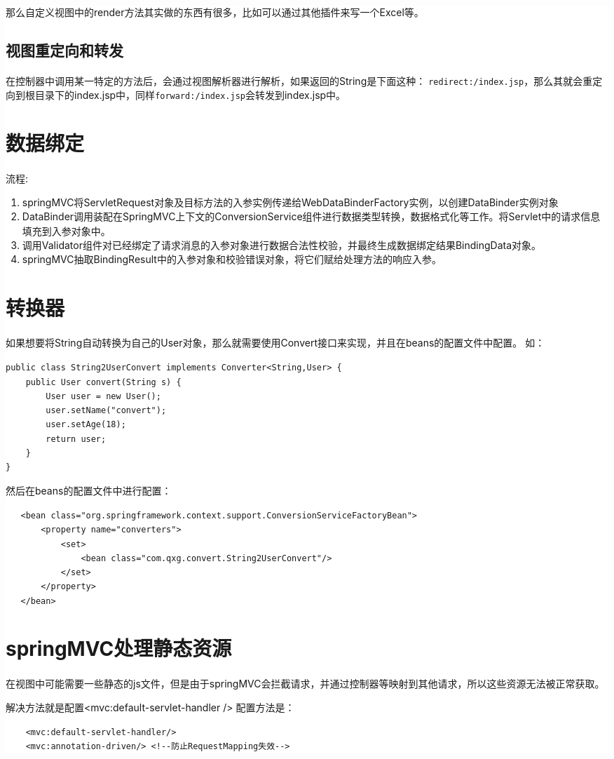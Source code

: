 那么自定义视图中的render方法其实做的东西有很多，比如可以通过其他插件来写一个Excel等。

## 视图重定向和转发
在控制器中调用某一特定的方法后，会通过视图解析器进行解析，如果返回的String是下面这种：
`redirect:/index.jsp`，那么其就会重定向到根目录下的index.jsp中，同样`forward:/index.jsp`会转发到index.jsp中。

# 数据绑定
流程:
1. springMVC将ServletRequest对象及目标方法的入参实例传递给WebDataBinderFactory实例，以创建DataBinder实例对象
2. DataBinder调用装配在SpringMVC上下文的ConversionService组件进行数据类型转换，数据格式化等工作。将Servlet中的请求信息填充到入参对象中。
3. 调用Validator组件对已经绑定了请求消息的入参对象进行数据合法性校验，并最终生成数据绑定结果BindingData对象。
4. springMVC抽取BindingResult中的入参对象和校验错误对象，将它们赋给处理方法的响应入参。


# 转换器
如果想要将String自动转换为自己的User对象，那么就需要使用Convert接口来实现，并且在beans的配置文件中配置。
如：
```
public class String2UserConvert implements Converter<String,User> {
    public User convert(String s) {
        User user = new User();
        user.setName("convert");
        user.setAge(18);
        return user;
    }
}

```

然后在beans的配置文件中进行配置：
```
   <bean class="org.springframework.context.support.ConversionServiceFactoryBean">
       <property name="converters">
           <set>
               <bean class="com.qxg.convert.String2UserConvert"/>
           </set>
       </property>
   </bean>

```

# springMVC处理静态资源
在视图中可能需要一些静态的js文件，但是由于springMVC会拦截请求，并通过控制器等映射到其他请求，所以这些资源无法被正常获取。

解决方法就是配置<mvc:default-servlet-handler />
配置方法是：
```
    <mvc:default-servlet-handler/>
    <mvc:annotation-driven/> <!--防止RequestMapping失效-->
```
